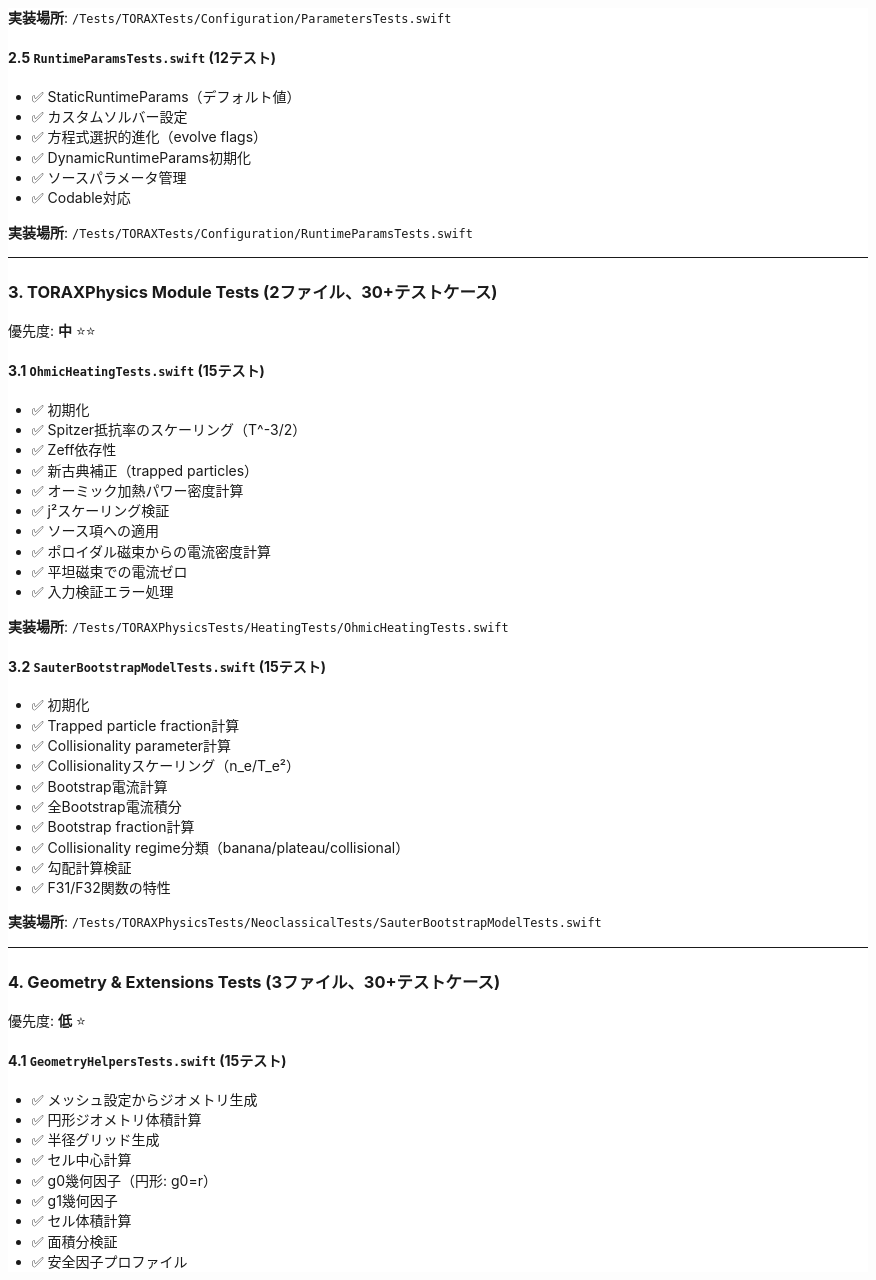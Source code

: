 **実装場所**: `/Tests/TORAXTests/Configuration/ParametersTests.swift`

#### 2.5 `RuntimeParamsTests.swift` (12テスト)
- ✅ StaticRuntimeParams（デフォルト値）
- ✅ カスタムソルバー設定
- ✅ 方程式選択的進化（evolve flags）
- ✅ DynamicRuntimeParams初期化
- ✅ ソースパラメータ管理
- ✅ Codable対応

**実装場所**: `/Tests/TORAXTests/Configuration/RuntimeParamsTests.swift`

---

### 3. **TORAXPhysics Module Tests** (2ファイル、30+テストケース)

優先度: **中** ⭐⭐

#### 3.1 `OhmicHeatingTests.swift` (15テスト)
- ✅ 初期化
- ✅ Spitzer抵抗率のスケーリング（T^-3/2）
- ✅ Zeff依存性
- ✅ 新古典補正（trapped particles）
- ✅ オーミック加熱パワー密度計算
- ✅ j²スケーリング検証
- ✅ ソース項への適用
- ✅ ポロイダル磁束からの電流密度計算
- ✅ 平坦磁束での電流ゼロ
- ✅ 入力検証エラー処理

**実装場所**: `/Tests/TORAXPhysicsTests/HeatingTests/OhmicHeatingTests.swift`

#### 3.2 `SauterBootstrapModelTests.swift` (15テスト)
- ✅ 初期化
- ✅ Trapped particle fraction計算
- ✅ Collisionality parameter計算
- ✅ Collisionalityスケーリング（n_e/T_e²）
- ✅ Bootstrap電流計算
- ✅ 全Bootstrap電流積分
- ✅ Bootstrap fraction計算
- ✅ Collisionality regime分類（banana/plateau/collisional）
- ✅ 勾配計算検証
- ✅ F31/F32関数の特性

**実装場所**: `/Tests/TORAXPhysicsTests/NeoclassicalTests/SauterBootstrapModelTests.swift`

---

### 4. **Geometry & Extensions Tests** (3ファイル、30+テストケース)

優先度: **低** ⭐

#### 4.1 `GeometryHelpersTests.swift` (15テスト)
- ✅ メッシュ設定からジオメトリ生成
- ✅ 円形ジオメトリ体積計算
- ✅ 半径グリッド生成
- ✅ セル中心計算
- ✅ g0幾何因子（円形: g0=r）
- ✅ g1幾何因子
- ✅ セル体積計算
- ✅ 面積分検証
- ✅ 安全因子プロファイル
